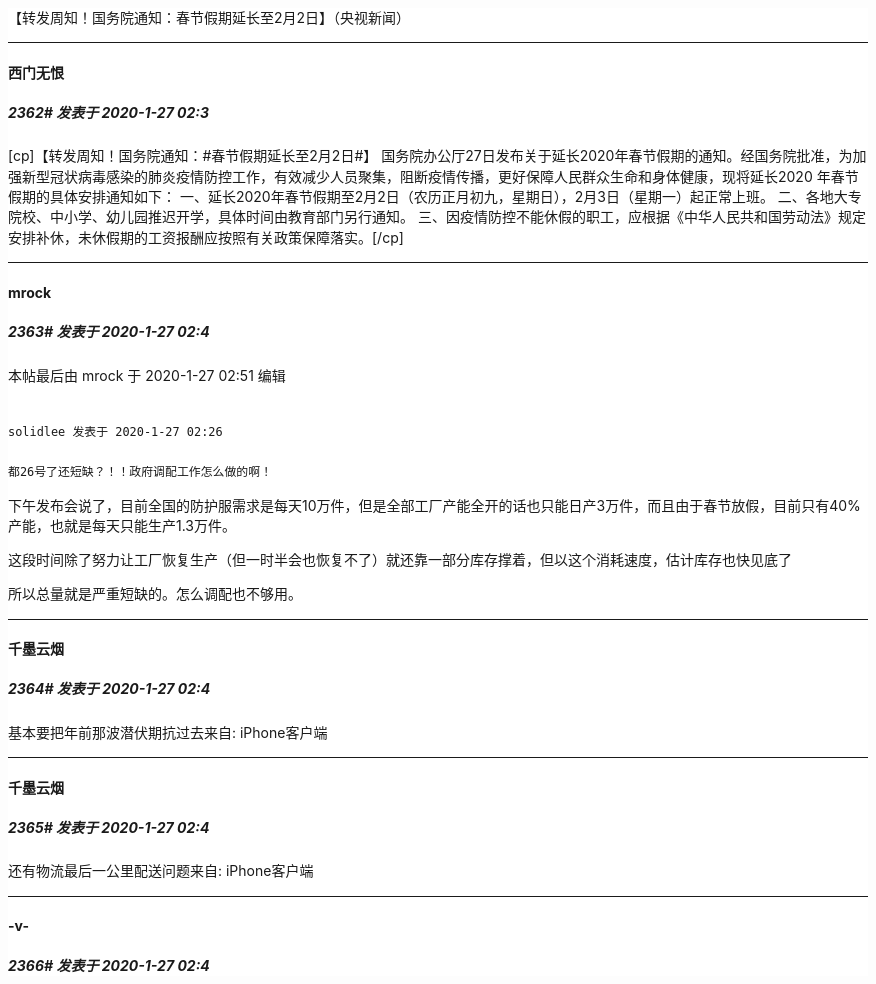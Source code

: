 【转发周知！国务院通知：春节假期延长至2月2日】（央视新闻）


-----

####  西门无恨
##### 2362#       发表于 2020-1-27 02:3


[cp]【转发周知！国务院通知：#春节假期延长至2月2日#】 国务院办公厅27日发布关于延长2020年春节假期的通知。经国务院批准，为加强新型冠状病毒感染的肺炎疫情防控工作，有效减少人员聚集，阻断疫情传播，更好保障人民群众生命和身体健康，现将延长2020 年春节假期的具体安排通知如下： 一、延长2020年春节假期至2月2日（农历正月初九，星期日），2月3日（星期一）起正常上班。 二、各地大专院校、中小学、幼儿园推迟开学，具体时间由教育部门另行通知。 三、因疫情防控不能休假的职工，应根据《中华人民共和国劳动法》规定安排补休，未休假期的工资报酬应按照有关政策保障落实。[/cp]


-----

####  mrock
##### 2363#       发表于 2020-1-27 02:4


 本帖最后由 mrock 于 2020-1-27 02:51 编辑 


```

solidlee 发表于 2020-1-27 02:26

都26号了还短缺？！！政府调配工作怎么做的啊！

```


下午发布会说了，目前全国的防护服需求是每天10万件，但是全部工厂产能全开的话也只能日产3万件，而且由于春节放假，目前只有40%产能，也就是每天只能生产1.3万件。

这段时间除了努力让工厂恢复生产（但一时半会也恢复不了）就还靠一部分库存撑着，但以这个消耗速度，估计库存也快见底了

所以总量就是严重短缺的。怎么调配也不够用。


-----

####  千墨云烟
##### 2364#       发表于 2020-1-27 02:4


基本要把年前那波潜伏期抗过去来自: iPhone客户端


-----

####  千墨云烟
##### 2365#       发表于 2020-1-27 02:4


还有物流最后一公里配送问题来自: iPhone客户端


-----

####  -v-
##### 2366#       发表于 2020-1-27 02:4
